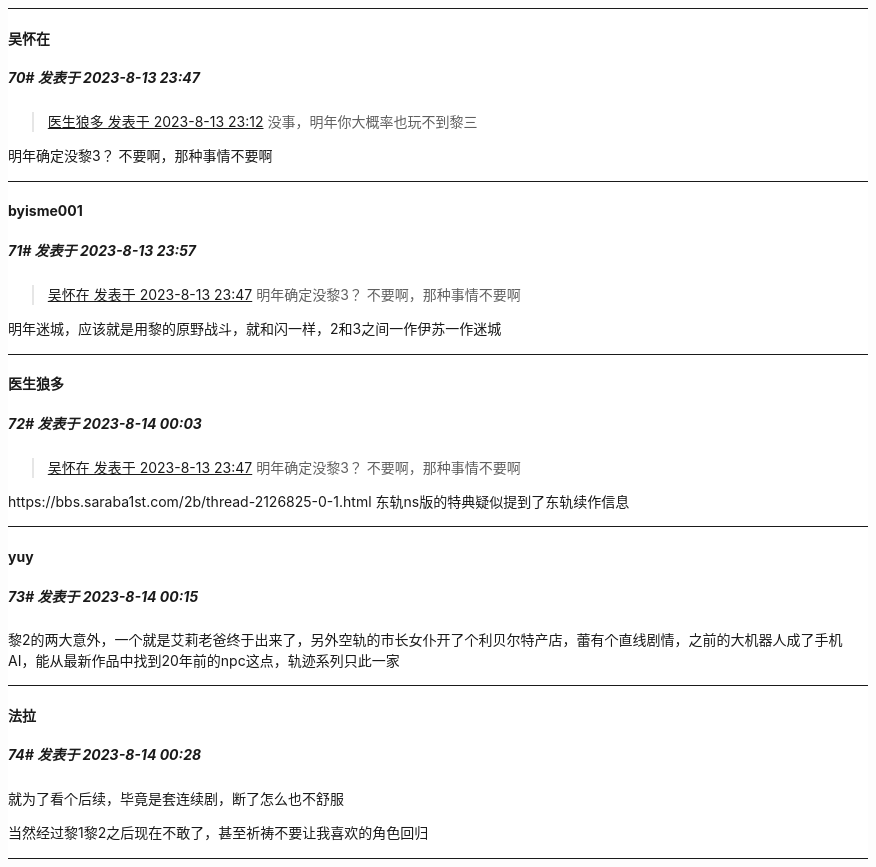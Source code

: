*****

####  吴怀在  
##### 70#       发表于 2023-8-13 23:47

<blockquote><a href="httphttps://bbs.saraba1st.com/2b/forum.php?mod=redirect&amp;goto=findpost&amp;pid=62017945&amp;ptid=2148245" target="_blank">医生狼多 发表于 2023-8-13 23:12</a>
没事，明年你大概率也玩不到黎三</blockquote>
明年确定没黎3？
不要啊，那种事情不要啊


*****

####  byisme001  
##### 71#       发表于 2023-8-13 23:57

<blockquote><a href="httphttps://bbs.saraba1st.com/2b/forum.php?mod=redirect&amp;goto=findpost&amp;pid=62018323&amp;ptid=2148245" target="_blank">吴怀在 发表于 2023-8-13 23:47</a>
明年确定没黎3？
不要啊，那种事情不要啊</blockquote>
明年迷城，应该就是用黎的原野战斗，就和闪一样，2和3之间一作伊苏一作迷城

*****

####  医生狼多  
##### 72#       发表于 2023-8-14 00:03

<blockquote><a href="httphttps://bbs.saraba1st.com/2b/forum.php?mod=redirect&amp;goto=findpost&amp;pid=62018323&amp;ptid=2148245" target="_blank">吴怀在 发表于 2023-8-13 23:47</a>
明年确定没黎3？
不要啊，那种事情不要啊</blockquote>
https://bbs.saraba1st.com/2b/thread-2126825-0-1.html
东轨ns版的特典疑似提到了东轨续作信息


*****

####  yuy  
##### 73#       发表于 2023-8-14 00:15

黎2的两大意外，一个就是艾莉老爸终于出来了，另外空轨的市长女仆开了个利贝尔特产店，蕾有个直线剧情，之前的大机器人成了手机AI，能从最新作品中找到20年前的npc这点，轨迹系列只此一家


*****

####  法拉  
##### 74#       发表于 2023-8-14 00:28

就为了看个后续，毕竟是套连续剧，断了怎么也不舒服

当然经过黎1黎2之后现在不敢了，甚至祈祷不要让我喜欢的角色回归


*****

